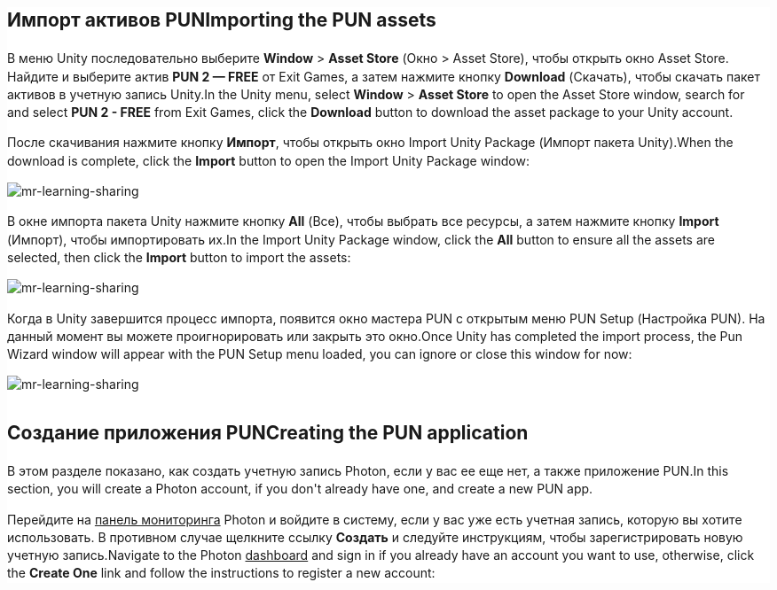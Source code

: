## <a name="importing-the-pun-assets"></a><span data-ttu-id="49c9d-148">Импорт активов PUN</span><span class="sxs-lookup"><span data-stu-id="49c9d-148">Importing the PUN assets</span></span>

<span data-ttu-id="49c9d-149">В меню Unity последовательно выберите **Window** > **Asset Store** (Окно > Asset Store), чтобы открыть окно Asset Store. Найдите и выберите актив **PUN 2 — FREE** от Exit Games, а затем нажмите кнопку **Download** (Скачать), чтобы скачать пакет активов в учетную запись Unity.</span><span class="sxs-lookup"><span data-stu-id="49c9d-149">In the Unity menu, select **Window** > **Asset Store** to open the Asset Store window, search for and select **PUN 2 - FREE** from Exit Games, click the **Download** button to download the asset package to your Unity account.</span></span>

<span data-ttu-id="49c9d-150">После скачивания нажмите кнопку **Импорт**, чтобы открыть окно Import Unity Package (Импорт пакета Unity).</span><span class="sxs-lookup"><span data-stu-id="49c9d-150">When the download is complete, click the **Import** button to open the Import Unity Package window:</span></span>

![mr-learning-sharing](images/mr-learning-sharing/sharing-02-section5-step1-1.png)

<span data-ttu-id="49c9d-152">В окне импорта пакета Unity нажмите кнопку **All** (Все), чтобы выбрать все ресурсы, а затем нажмите кнопку **Import** (Импорт), чтобы импортировать их.</span><span class="sxs-lookup"><span data-stu-id="49c9d-152">In the Import Unity Package window, click the **All** button to ensure all the assets are selected, then click the **Import** button to import the assets:</span></span>

![mr-learning-sharing](images/mr-learning-sharing/sharing-02-section5-step1-2.png)

<span data-ttu-id="49c9d-154">Когда в Unity завершится процесс импорта, появится окно мастера PUN с открытым меню PUN Setup (Настройка PUN). На данный момент вы можете проигнорировать или закрыть это окно.</span><span class="sxs-lookup"><span data-stu-id="49c9d-154">Once Unity has completed the import process, the Pun Wizard window will appear with the PUN Setup menu loaded, you can ignore or close this window for now:</span></span>

![mr-learning-sharing](images/mr-learning-sharing/sharing-02-section5-step1-3.png)

## <a name="creating-the-pun-application"></a><span data-ttu-id="49c9d-156">Создание приложения PUN</span><span class="sxs-lookup"><span data-stu-id="49c9d-156">Creating the PUN application</span></span>

<span data-ttu-id="49c9d-157">В этом разделе показано, как создать учетную запись Photon, если у вас ее еще нет, а также приложение PUN.</span><span class="sxs-lookup"><span data-stu-id="49c9d-157">In this section, you will create a Photon account, if you don't already have one, and create a new PUN app.</span></span>

<span data-ttu-id="49c9d-158">Перейдите на <a href="https://dashboard.photonengine.com/account/signin" target="_blank">панель мониторинга</a> Photon и войдите в систему, если у вас уже есть учетная запись, которую вы хотите использовать. В противном случае щелкните ссылку **Создать** и следуйте инструкциям, чтобы зарегистрировать новую учетную запись.</span><span class="sxs-lookup"><span data-stu-id="49c9d-158">Navigate to the Photon <a href="https://dashboard.photonengine.com/account/signin" target="_blank">dashboard</a> and sign in if you already have an account you want to use, otherwise, click the **Create One** link and follow the instructions to register a new account:</span></span>
